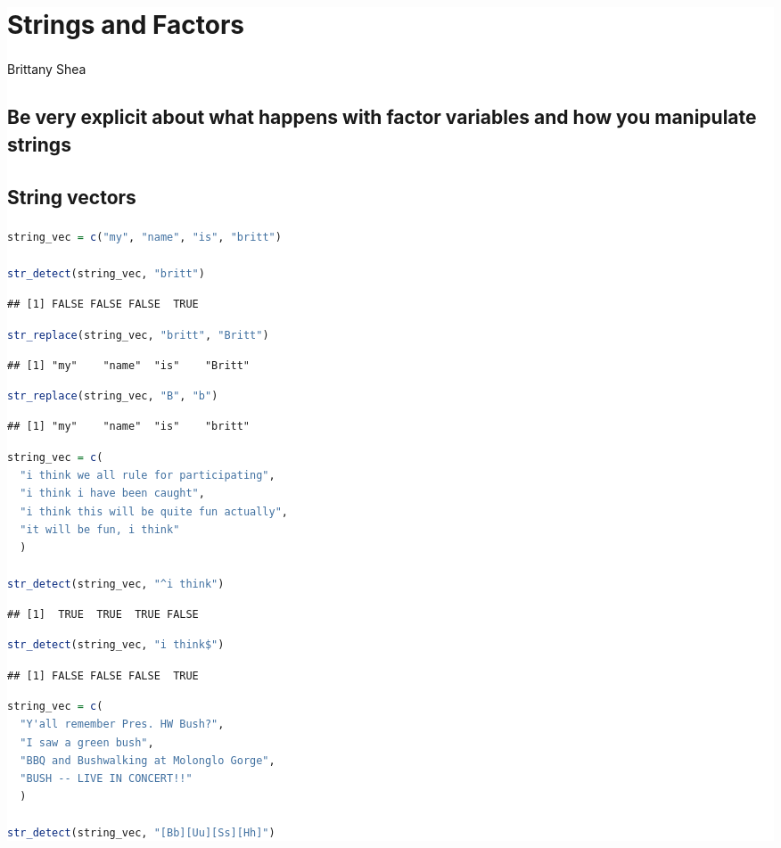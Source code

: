 Strings and Factors
================
Brittany Shea

## Be very explicit about what happens with factor variables and how you manipulate strings

## String vectors

``` r
string_vec = c("my", "name", "is", "britt")

str_detect(string_vec, "britt")
```

    ## [1] FALSE FALSE FALSE  TRUE

``` r
str_replace(string_vec, "britt", "Britt")
```

    ## [1] "my"    "name"  "is"    "Britt"

``` r
str_replace(string_vec, "B", "b")
```

    ## [1] "my"    "name"  "is"    "britt"

``` r
string_vec = c(
  "i think we all rule for participating",
  "i think i have been caught",
  "i think this will be quite fun actually",
  "it will be fun, i think"
  )

str_detect(string_vec, "^i think")
```

    ## [1]  TRUE  TRUE  TRUE FALSE

``` r
str_detect(string_vec, "i think$")
```

    ## [1] FALSE FALSE FALSE  TRUE

``` r
string_vec = c(
  "Y'all remember Pres. HW Bush?",
  "I saw a green bush",
  "BBQ and Bushwalking at Molonglo Gorge",
  "BUSH -- LIVE IN CONCERT!!"
  )

str_detect(string_vec, "[Bb][Uu][Ss][Hh]")
```
